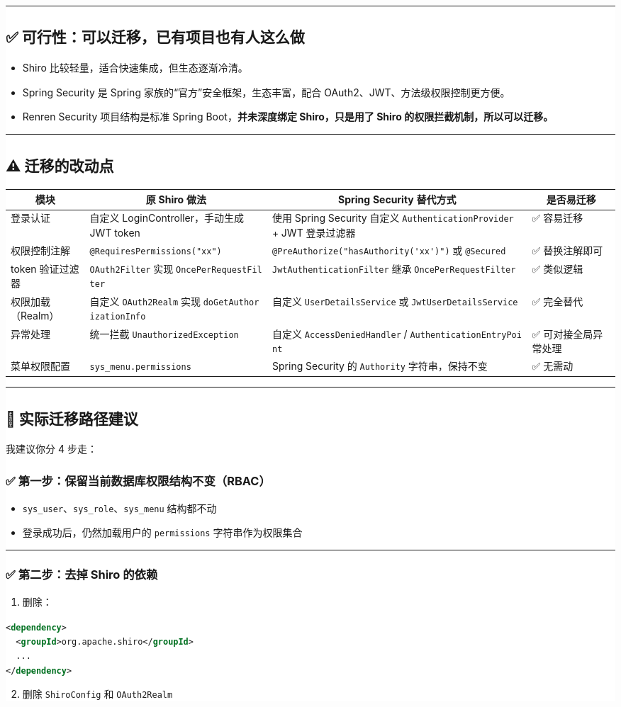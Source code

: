 * * *

✅ 可行性：**可以迁移，已有项目也有人这么做**
-------------------------

* Shiro 比较轻量，适合快速集成，但生态逐渐冷清。
  
* Spring Security 是 Spring 家族的“官方”安全框架，生态丰富，配合 OAuth2、JWT、方法级权限控制更方便。
  
* Renren Security 项目结构是标准 Spring Boot，**并未深度绑定 Shiro，只是用了 Shiro 的权限拦截机制，所以可以迁移。**
  

* * *

⚠️ 迁移的改动点
---------

| 模块 | 原 Shiro 做法 | Spring Security 替代方式 | 是否易迁移 |
| --- | --- | --- | --- |
| 登录认证 | 自定义 LoginController，手动生成 JWT token | 使用 Spring Security 自定义 `AuthenticationProvider` + JWT 登录过滤器 | ✅ 容易迁移 |
| 权限控制注解 | `@RequiresPermissions("xx")` | `@PreAuthorize("hasAuthority('xx')")` 或 `@Secured` | ✅ 替换注解即可 |
| token 验证过滤器 | `OAuth2Filter` 实现 `OncePerRequestFilter` | `JwtAuthenticationFilter` 继承 `OncePerRequestFilter` | ✅ 类似逻辑 |
| 权限加载（Realm） | 自定义 `OAuth2Realm` 实现 `doGetAuthorizationInfo` | 自定义 `UserDetailsService` 或 `JwtUserDetailsService` | ✅ 完全替代 |
| 异常处理 | 统一拦截 `UnauthorizedException` | 自定义 `AccessDeniedHandler` / `AuthenticationEntryPoint` | ✅ 可对接全局异常处理 |
| 菜单权限配置 | `sys_menu.permissions` | Spring Security 的 `Authority` 字符串，保持不变 | ✅ 无需动 |

* * *

🧠 实际迁移路径建议
-----------

我建议你分 4 步走：

### ✅ 第一步：保留当前数据库权限结构不变（RBAC）

* `sys_user`、`sys_role`、`sys_menu` 结构都不动
  
* 登录成功后，仍然加载用户的 `permissions` 字符串作为权限集合
  

* * *

### ✅ 第二步：去掉 Shiro 的依赖

1. 删除：
   

```xml
<dependency>
  <groupId>org.apache.shiro</groupId>
  ...
</dependency>
```

2. 删除 `ShiroConfig` 和 `OAuth2Realm`
   